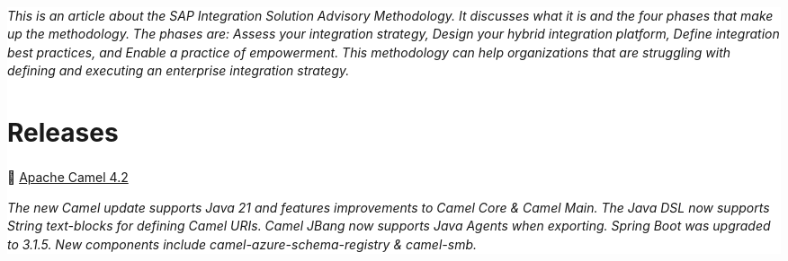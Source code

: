 _This is an article about the SAP Integration Solution Advisory Methodology. It discusses what it is and the four phases that make up the methodology. The phases are: Assess your integration strategy, Design your hybrid integration platform, Define integration best practices, and Enable a practice of empowerment. This methodology can help organizations that are struggling with defining and executing an enterprise integration strategy._

# Releases

🚀 [Apache Camel 4.2](https://camel.apache.org/blog/2023/11/camel42-whatsnew/)

_The new Camel update supports Java 21 and features improvements to Camel Core & Camel Main. The Java DSL now supports String text-blocks for defining Camel URIs. Camel JBang now supports Java Agents when exporting. Spring Boot was upgraded to 3.1.5. New components include camel-azure-schema-registry & camel-smb._